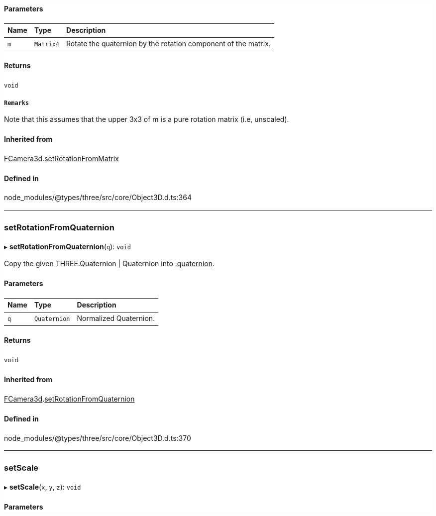 #### Parameters

| Name | Type | Description |
| :------ | :------ | :------ |
| `m` | `Matrix4` | Rotate the quaternion by the rotation component of the matrix. |

#### Returns

`void`

**`Remarks`**

Note that this assumes that the upper 3x3 of m is a pure rotation matrix (i.e, unscaled).

#### Inherited from

[FCamera3d](3d_src.FCamera3d.md).[setRotationFromMatrix](3d_src.FCamera3d.md#setrotationfrommatrix)

#### Defined in

node_modules/@types/three/src/core/Object3D.d.ts:364

___

### setRotationFromQuaternion

▸ **setRotationFromQuaternion**(`q`): `void`

Copy the given THREE.Quaternion | Quaternion into [.quaternion](3d_src.FCamera3d.md#quaternion).

#### Parameters

| Name | Type | Description |
| :------ | :------ | :------ |
| `q` | `Quaternion` | Normalized Quaternion. |

#### Returns

`void`

#### Inherited from

[FCamera3d](3d_src.FCamera3d.md).[setRotationFromQuaternion](3d_src.FCamera3d.md#setrotationfromquaternion)

#### Defined in

node_modules/@types/three/src/core/Object3D.d.ts:370

___

### setScale

▸ **setScale**(`x`, `y`, `z`): `void`

#### Parameters
